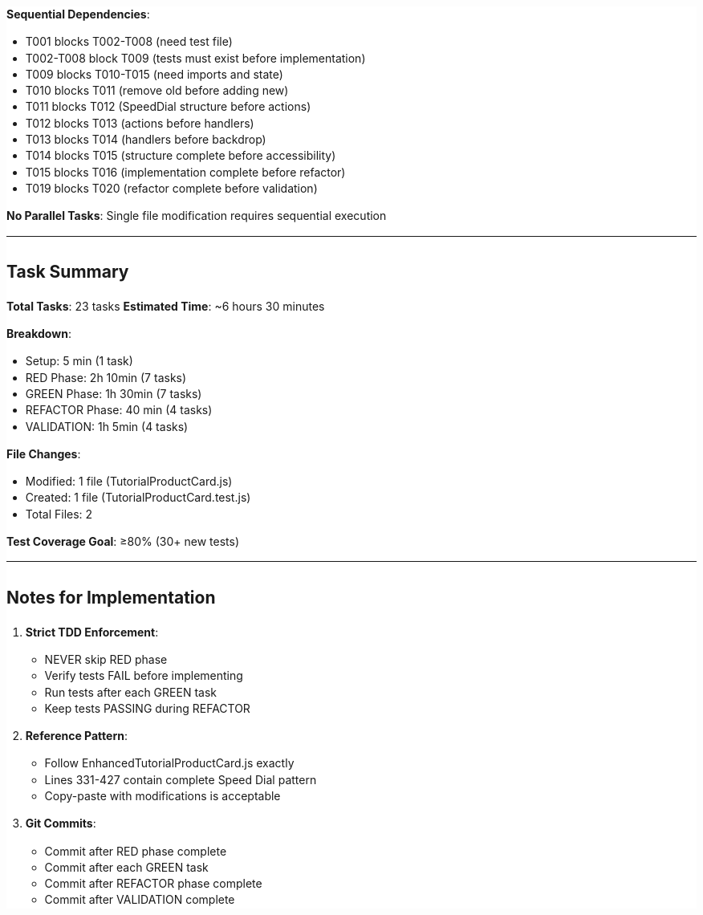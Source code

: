 **Sequential Dependencies**:
- T001 blocks T002-T008 (need test file)
- T002-T008 block T009 (tests must exist before implementation)
- T009 blocks T010-T015 (need imports and state)
- T010 blocks T011 (remove old before adding new)
- T011 blocks T012 (SpeedDial structure before actions)
- T012 blocks T013 (actions before handlers)
- T013 blocks T014 (handlers before backdrop)
- T014 blocks T015 (structure complete before accessibility)
- T015 blocks T016 (implementation complete before refactor)
- T019 blocks T020 (refactor complete before validation)

**No Parallel Tasks**: Single file modification requires sequential execution

---

## Task Summary

**Total Tasks**: 23 tasks
**Estimated Time**: ~6 hours 30 minutes

**Breakdown**:
- Setup: 5 min (1 task)
- RED Phase: 2h 10min (7 tasks)
- GREEN Phase: 1h 30min (7 tasks)
- REFACTOR Phase: 40 min (4 tasks)
- VALIDATION: 1h 5min (4 tasks)

**File Changes**:
- Modified: 1 file (TutorialProductCard.js)
- Created: 1 file (TutorialProductCard.test.js)
- Total Files: 2

**Test Coverage Goal**: ≥80% (30+ new tests)

---

## Notes for Implementation

1. **Strict TDD Enforcement**:
   - NEVER skip RED phase
   - Verify tests FAIL before implementing
   - Run tests after each GREEN task
   - Keep tests PASSING during REFACTOR

2. **Reference Pattern**:
   - Follow EnhancedTutorialProductCard.js exactly
   - Lines 331-427 contain complete Speed Dial pattern
   - Copy-paste with modifications is acceptable

3. **Git Commits**:
   - Commit after RED phase complete
   - Commit after each GREEN task
   - Commit after REFACTOR phase complete
   - Commit after VALIDATION complete
